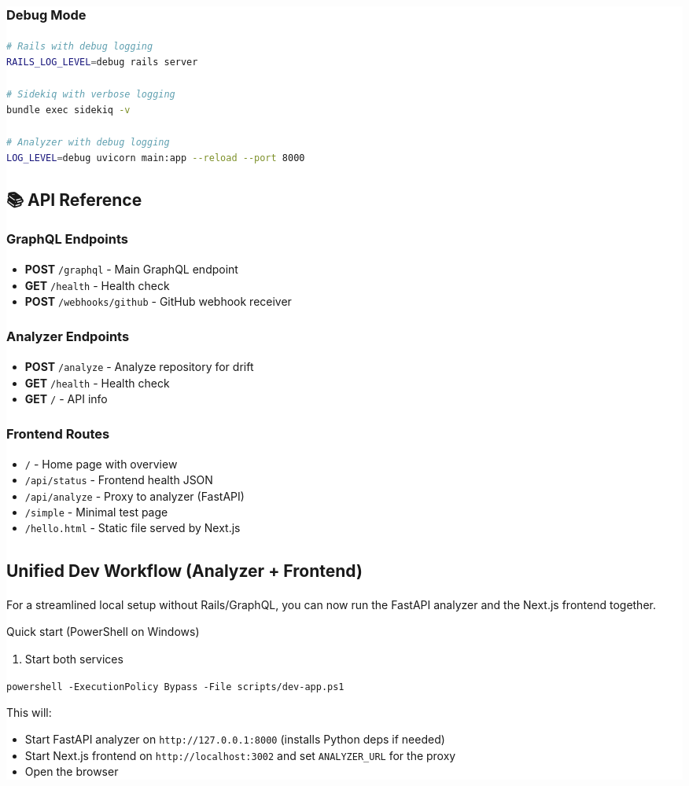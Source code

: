 ### Debug Mode

```bash
# Rails with debug logging
RAILS_LOG_LEVEL=debug rails server

# Sidekiq with verbose logging
bundle exec sidekiq -v

# Analyzer with debug logging
LOG_LEVEL=debug uvicorn main:app --reload --port 8000
```

## 📚 API Reference

### GraphQL Endpoints

- **POST** `/graphql` - Main GraphQL endpoint
- **GET** `/health` - Health check
- **POST** `/webhooks/github` - GitHub webhook receiver

### Analyzer Endpoints

- **POST** `/analyze` - Analyze repository for drift
- **GET** `/health` - Health check
- **GET** `/` - API info

### Frontend Routes

- `/` - Home page with overview
- `/api/status` - Frontend health JSON
- `/api/analyze` - Proxy to analyzer (FastAPI)
- `/simple` - Minimal test page
- `/hello.html` - Static file served by Next.js

## Unified Dev Workflow (Analyzer + Frontend)

For a streamlined local setup without Rails/GraphQL, you can now run the FastAPI analyzer and the Next.js frontend together.

Quick start (PowerShell on Windows)

1) Start both services

```
powershell -ExecutionPolicy Bypass -File scripts/dev-app.ps1
```

This will:

- Start FastAPI analyzer on `http://127.0.0.1:8000` (installs Python deps if needed)
- Start Next.js frontend on `http://localhost:3002` and set `ANALYZER_URL` for the proxy
- Open the browser
